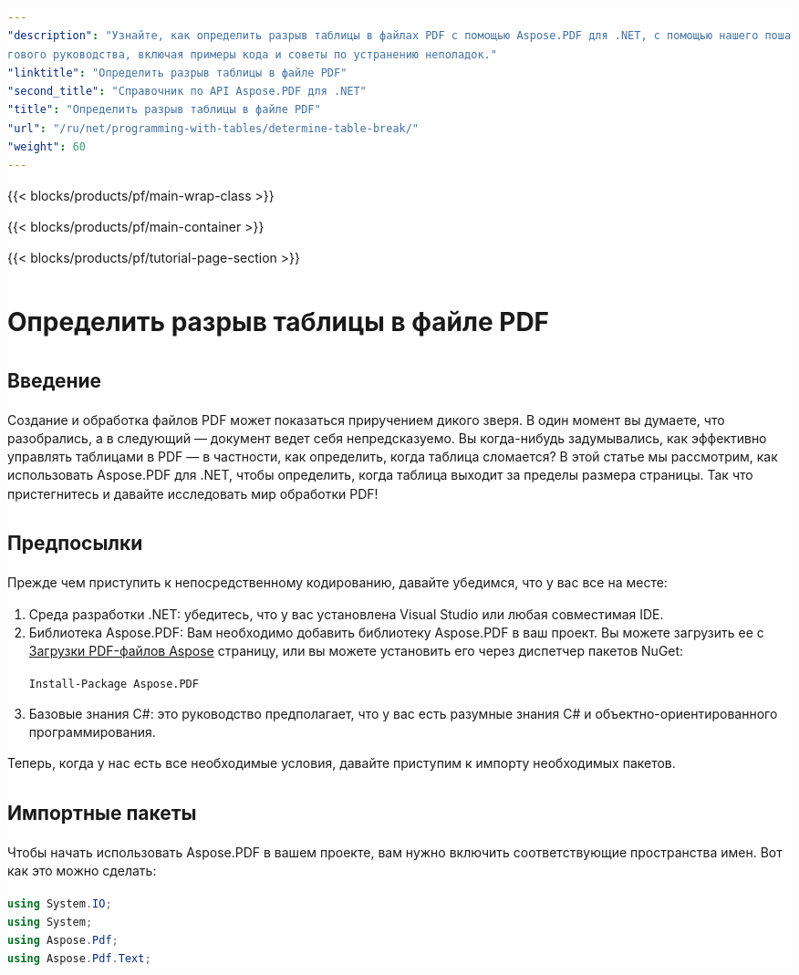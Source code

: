 ```yaml
---
"description": "Узнайте, как определить разрыв таблицы в файлах PDF с помощью Aspose.PDF для .NET, с помощью нашего пошагового руководства, включая примеры кода и советы по устранению неполадок."
"linktitle": "Определить разрыв таблицы в файле PDF"
"second_title": "Справочник по API Aspose.PDF для .NET"
"title": "Определить разрыв таблицы в файле PDF"
"url": "/ru/net/programming-with-tables/determine-table-break/"
"weight": 60
---
```


{{< blocks/products/pf/main-wrap-class >}}

{{< blocks/products/pf/main-container >}}

{{< blocks/products/pf/tutorial-page-section >}}

# Определить разрыв таблицы в файле PDF

## Введение

Создание и обработка файлов PDF может показаться приручением дикого зверя. В один момент вы думаете, что разобрались, а в следующий — документ ведет себя непредсказуемо. Вы когда-нибудь задумывались, как эффективно управлять таблицами в PDF — в частности, как определить, когда таблица сломается? В этой статье мы рассмотрим, как использовать Aspose.PDF для .NET, чтобы определить, когда таблица выходит за пределы размера страницы. Так что пристегнитесь и давайте исследовать мир обработки PDF!

## Предпосылки

Прежде чем приступить к непосредственному кодированию, давайте убедимся, что у вас все на месте:

1. Среда разработки .NET: убедитесь, что у вас установлена Visual Studio или любая совместимая IDE.
2. Библиотека Aspose.PDF: Вам необходимо добавить библиотеку Aspose.PDF в ваш проект. Вы можете загрузить ее с [Загрузки PDF-файлов Aspose](https://releases.aspose.com/pdf/net/) страницу, или вы можете установить его через диспетчер пакетов NuGet:
   ```bash
   Install-Package Aspose.PDF
   ```
3. Базовые знания C#: это руководство предполагает, что у вас есть разумные знания C# и объектно-ориентированного программирования.

Теперь, когда у нас есть все необходимые условия, давайте приступим к импорту необходимых пакетов.

## Импортные пакеты

Чтобы начать использовать Aspose.PDF в вашем проекте, вам нужно включить соответствующие пространства имен. Вот как это можно сделать:

```csharp
using System.IO;
using System;
using Aspose.Pdf;
using Aspose.Pdf.Text;
```
